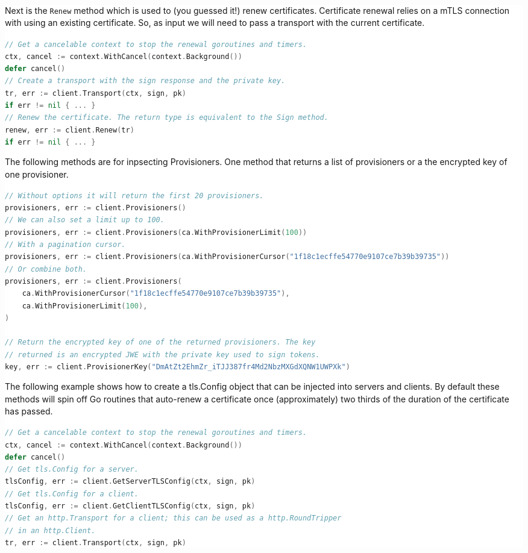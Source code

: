 Next is the `Renew` method which is used to (you guessed it!) renew certificates.
Certificate renewal relies on a mTLS connection with using an existing certificate.
So, as input we will need to pass a transport with the current certificate.

```go
// Get a cancelable context to stop the renewal goroutines and timers.
ctx, cancel := context.WithCancel(context.Background())
defer cancel()
// Create a transport with the sign response and the private key.
tr, err := client.Transport(ctx, sign, pk)
if err != nil { ... }
// Renew the certificate. The return type is equivalent to the Sign method.
renew, err := client.Renew(tr)
if err != nil { ... }
```

The following methods are for inpsecting Provisioners.
One method that returns a list of provisioners or a the encrypted key of one provisioner.

```go
// Without options it will return the first 20 provisioners.
provisioners, err := client.Provisioners()
// We can also set a limit up to 100.
provisioners, err := client.Provisioners(ca.WithProvisionerLimit(100))
// With a pagination cursor.
provisioners, err := client.Provisioners(ca.WithProvisionerCursor("1f18c1ecffe54770e9107ce7b39b39735"))
// Or combine both.
provisioners, err := client.Provisioners(
    ca.WithProvisionerCursor("1f18c1ecffe54770e9107ce7b39b39735"),
    ca.WithProvisionerLimit(100),
)

// Return the encrypted key of one of the returned provisioners. The key
// returned is an encrypted JWE with the private key used to sign tokens.
key, err := client.ProvisionerKey("DmAtZt2EhmZr_iTJJ387fr4Md2NbzMXGdXQNW1UWPXk")
```

The following example shows how to create a
tls.Config object that can be injected into servers and clients. By default these
methods will spin off Go routines that auto-renew a certificate once (approximately)
two thirds of the duration of the certificate has passed.

```go
// Get a cancelable context to stop the renewal goroutines and timers.
ctx, cancel := context.WithCancel(context.Background())
defer cancel()
// Get tls.Config for a server.
tlsConfig, err := client.GetServerTLSConfig(ctx, sign, pk)
// Get tls.Config for a client.
tlsConfig, err := client.GetClientTLSConfig(ctx, sign, pk)
// Get an http.Transport for a client; this can be used as a http.RoundTripper
// in an http.Client.
tr, err := client.Transport(ctx, sign, pk)
```
